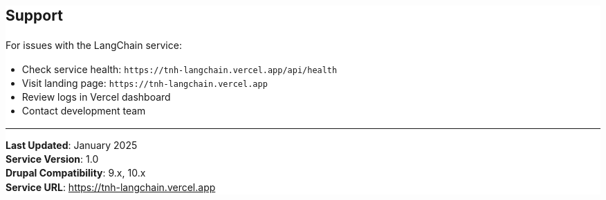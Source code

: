 ## Support

For issues with the LangChain service:
- Check service health: `https://tnh-langchain.vercel.app/api/health`
- Visit landing page: `https://tnh-langchain.vercel.app`
- Review logs in Vercel dashboard
- Contact development team

---

**Last Updated**: January 2025  
**Service Version**: 1.0  
**Drupal Compatibility**: 9.x, 10.x  
**Service URL**: https://tnh-langchain.vercel.app
